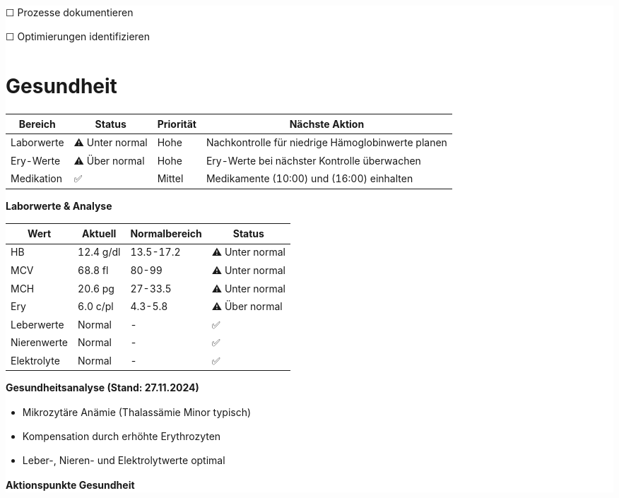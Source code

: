 

☐ Prozesse dokumentieren



☐ Optimierungen identifizieren




# Gesundheit



| Bereich | Status | Priorität | Nächste Aktion |
|---|---|---|---|
| Laborwerte | ⚠️ Unter normal | Hohe | Nachkontrolle für niedrige Hämoglobinwerte planen |
| Ery-Werte | ⚠️ Über normal | Hohe | Ery-Werte bei nächster Kontrolle überwachen |
| Medikation | ✅ | Mittel | Medikamente (10:00) und (16:00) einhalten |



**Laborwerte & Analyse**



| Wert | Aktuell | Normalbereich | Status |
|---|---|---|---|
| HB | 12.4 g/dl | 13.5-17.2 | ⚠️ Unter normal |
| MCV | 68.8 fl | 80-99 | ⚠️ Unter normal |
| MCH | 20.6 pg | 27-33.5 | ⚠️ Unter normal |
| Ery | 6.0 c/pl | 4.3-5.8 | ⚠️ Über normal |
| Leberwerte | Normal | - | ✅ |
| Nierenwerte | Normal | - | ✅ |
| Elektrolyte | Normal | - | ✅ |



**Gesundheitsanalyse (Stand: 27.11.2024)**



- Mikrozytäre Anämie (Thalassämie Minor typisch)



- Kompensation durch erhöhte Erythrozyten



- Leber-, Nieren- und Elektrolytwerte optimal



**Aktionspunkte Gesundheit**

